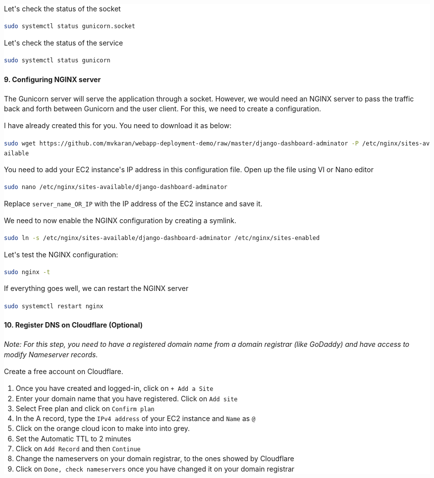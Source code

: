 Let's check the status of the socket

```bash
sudo systemctl status gunicorn.socket
```

Let's check the status of the service

```bash
sudo systemctl status gunicorn
```



#### 9. Configuring NGINX server

The Gunicorn server will serve the application through a socket. However, we would need an NGINX server to pass the traffic back and forth between Gunicorn and the user client. For this, we need to create a configuration. 

I have already created this for you. You need to download it as below:

```bash
sudo wget https://github.com/mvkaran/webapp-deployment-demo/raw/master/django-dashboard-adminator -P /etc/nginx/sites-available
```

You need to add your EC2 instance's IP address in this configuration file. Open up the file using VI or Nano editor

```bash
sudo nano /etc/nginx/sites-available/django-dashboard-adminator
```

Replace ``server_name_OR_IP`` with the IP address of the EC2 instance and save it.

We need to now enable the NGINX configuration by creating a symlink.

```bash
sudo ln -s /etc/nginx/sites-available/django-dashboard-adminator /etc/nginx/sites-enabled
```

Let's test the NGINX configuration:

```bash
sudo nginx -t
```

If everything goes well, we can restart the NGINX server

```bash
sudo systemctl restart nginx
```



#### 10. Register DNS on Cloudflare (Optional)

_Note: For this step, you need to have a registered domain name from a domain registrar (like GoDaddy) and have access to modify Nameserver records._

Create a free account on Cloudflare. 

1. Once you have created and logged-in, click on ``+ Add a Site``
2. Enter your domain name that you have registered. Click on ``Add site``
3. Select Free plan and click on ``Confirm plan``
4. In the A record, type the ``IPv4 address`` of your EC2 instance and ``Name`` as ``@``
5. Click on the orange cloud icon to make into into grey.
6. Set the Automatic TTL to 2 minutes
7. Click on ``Add Record`` and then ``Continue``
8. Change the nameservers on your domain registrar, to the ones showed by Cloudflare
9. Click on ``Done, check nameservers`` once you have changed it on your domain registrar
